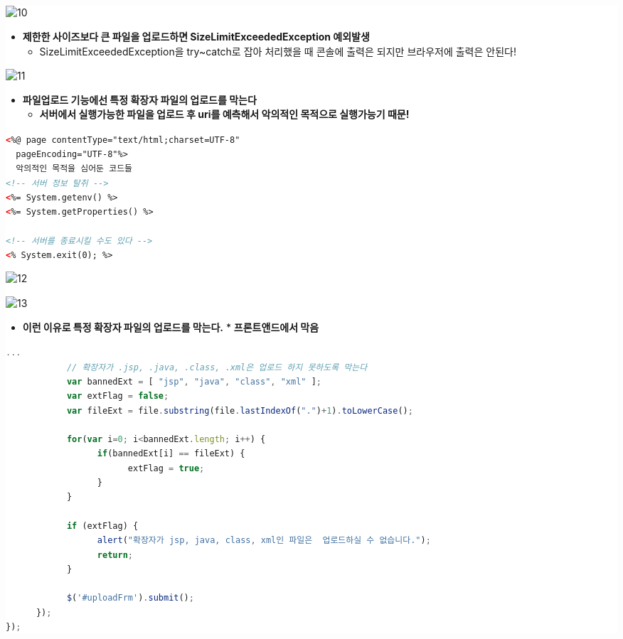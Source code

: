 ![10](https://github.com/younggeun0/younggeun0.github.io/blob/master/_posts/img/javaEe/15/10.png?raw=true)

* **제한한 사이즈보다 큰 파일을 업로드하면 SizeLimitExceededException 예외발생**
  * SizeLimitExceededException을 try~catch로 잡아 처리했을 때 콘솔에 출력은 되지만 브라우저에 출력은 안된다!

![11](https://github.com/younggeun0/younggeun0.github.io/blob/master/_posts/img/javaEe/15/11.png?raw=true)


* **파일업로드 기능에선 특정 확장자 파일의 업로드를 막는다**
    * **서버에서 실행가능한 파일을 업로드 후 uri를 예측해서 악의적인 목적으로 실행가능기 때문!**

```html
<%@ page contentType="text/html;charset=UTF-8"
  pageEncoding="UTF-8"%>
  악의적인 목적을 심어둔 코드들
<!-- 서버 정보 탈취 -->
<%= System.getenv() %>
<%= System.getProperties() %>

<!-- 서버를 종료시킬 수도 있다 -->
<% System.exit(0); %>
```

![12](https://github.com/younggeun0/younggeun0.github.io/blob/master/_posts/img/javaEe/15/12.png?raw=true)

![13](https://github.com/younggeun0/younggeun0.github.io/blob/master/_posts/img/javaEe/15/13.png?raw=true)


* **이런 이유로 특정 확장자 파일의 업로드를 막는다.**
      * **프론트앤드에서 막음**

```javascript
...
            // 확장자가 .jsp, .java, .class, .xml은 업로드 하지 못하도록 막는다
            var bannedExt = [ "jsp", "java", "class", "xml" ];
            var extFlag = false;
            var fileExt = file.substring(file.lastIndexOf(".")+1).toLowerCase();
            
            for(var i=0; i<bannedExt.length; i++) {
                  if(bannedExt[i] == fileExt) {
                        extFlag = true;
                  }
            }
            
            if (extFlag) {
                  alert("확장자가 jsp, java, class, xml인 파일은  업로드하실 수 없습니다.");
                  return;
            }
            
            $('#uploadFrm').submit();
      });
});
```
